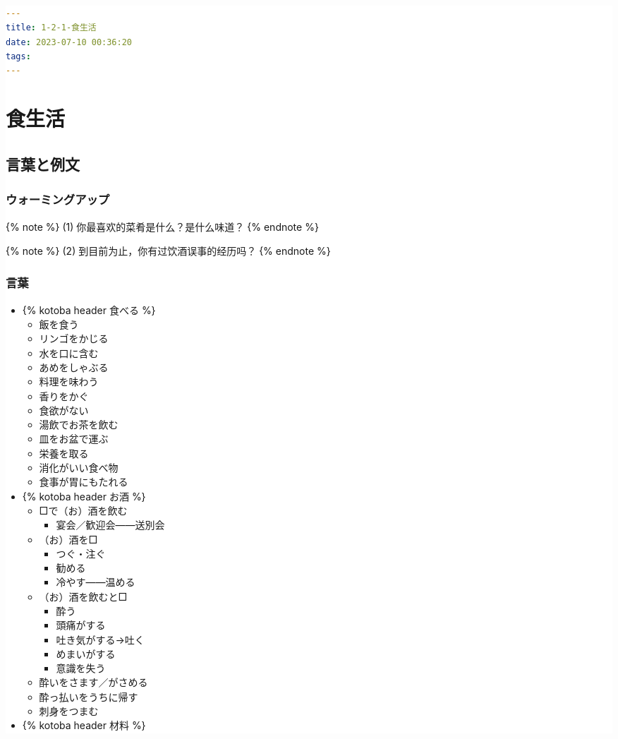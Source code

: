 ```yaml
---
title: 1-2-1-食生活
date: 2023-07-10 00:36:20
tags:
---
```


<style>
#言葉 + ul > li:nth-child(3) > ul > li:nth-child(4) {
    list-style: sankaku inside;
}
#言葉 + ul > li:nth-child(3) > ul > li:nth-child(4) > ul > li {
    /* list-style: circled-decimal inside; */
}
</style>

# 食生活

## 言葉と例文

### ウォーミングアップ

{% note %}
(1) 你最喜欢的菜肴是什么？是什么味道？
{% endnote %}

{% note %}
(2) 到目前为止，你有过饮酒误事的经历吗？
{% endnote %}

### 言葉

- {% kotoba header 食べる %}
  - 飯を食う
  - リンゴをかじる
  - 水を口に含む
  - あめをしゃぶる
  - 料理を味わう
  - 香りをかぐ
  - 食欲がない
  - 湯飲でお茶を飲む
  - 皿をお盆で運ぶ
  - 栄養を取る
  - 消化がいい食べ物
  - 食事が胃にもたれる
- {% kotoba header お酒 %}
  - □で（お）酒を飲む
    - 宴会／歓迎会——送別会
  - （お）酒を□
    - つぐ・注ぐ
    - 勧める
    - 冷やす——温める
  - （お）酒を飲むと□
    - 酔う
    - 頭痛がする
    - 吐き気がする→吐く
    - めまいがする
    - 意識を失う
  - 酔いをさます／がさめる
  - 酔っ払いをうちに帰す
  - 刺身をつまむ
- {% kotoba header 材料 %}